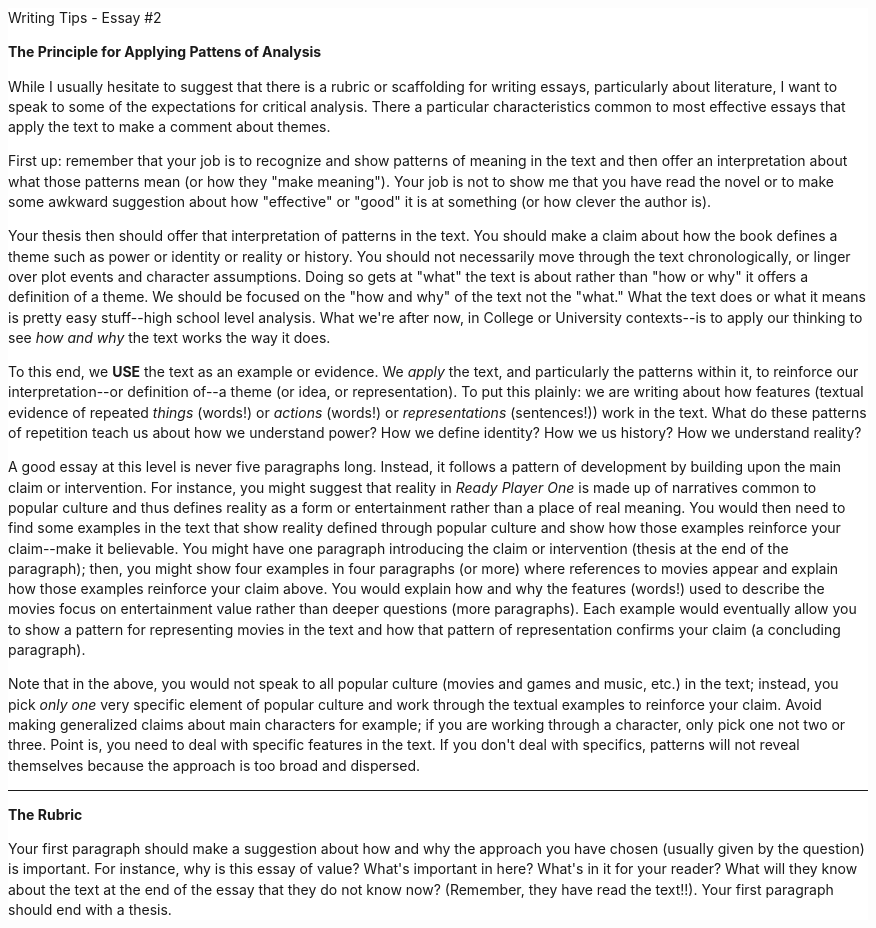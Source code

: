 Writing Tips - Essay #2


**The Principle for Applying Pattens of Analysis**

While I usually hesitate to suggest that there is a rubric or scaffolding for writing essays, particularly about literature, I want to speak to some of the expectations for critical analysis. There a particular characteristics common to most effective essays that apply the text to make a comment about themes. 

First up: remember that your job is to recognize and show patterns of meaning in the text and then offer an interpretation about what those patterns mean (or how they "make meaning"). Your job is not to show me that you have read the novel or to make some awkward suggestion about how "effective" or "good" it is at something (or how clever the author is).

Your thesis then should offer that interpretation of patterns in the text. You should make a claim about how the book defines a theme such as power or identity or reality or history. You should not necessarily move through the text chronologically, or linger over plot events and character assumptions. Doing so gets at "what" the text is about rather than "how or why" it offers a definition of a theme. We should be focused on the "how and why" of the text not the "what." What the text does or what it means is pretty easy stuff--high school level analysis. What we're after now, in College or University contexts--is to apply our thinking to see *how and why* the text works the way it does.

To this end, we **USE** the text as an example or evidence. We *apply* the text, and particularly the patterns within it, to reinforce our interpretation--or definition of--a theme (or idea, or representation). To put this plainly: we are writing about how features (textual evidence of repeated *things* (words!) or *actions* (words!) or *representations* (sentences!)) work in the text. What do these patterns of repetition teach us about how we understand power? How we define identity? How we us history? How we understand reality? 

A good essay at this level is never five paragraphs long. Instead, it follows a pattern of development by building upon the main claim or intervention. For instance, you might suggest that reality in *Ready Player One* is made up of narratives common to popular culture and thus defines reality as a form or entertainment rather than a place of real meaning. You would then need to find some examples in the text that show reality defined through popular culture and show how those examples reinforce your claim--make it believable. You might have one paragraph introducing the claim or intervention (thesis at the end of the paragraph); then, you might show four examples in four paragraphs (or more) where references to movies appear and explain how those examples reinforce your claim above. You would explain how and why the features (words!) used to describe the movies focus on entertainment value rather than deeper questions (more paragraphs). Each example would eventually allow you to show a pattern for representing movies in the text and how that pattern of representation confirms your claim (a concluding paragraph). 

Note that in the above, you would not speak to all popular culture (movies and games and music, etc.) in the text; instead, you pick *only one* very specific element of popular culture and work through the textual examples to reinforce your claim. Avoid making generalized claims about main characters for example; if you are working through a character, only pick one not two or three. Point is, you need to deal with specific features in the text. If you don't deal with specifics, patterns will not reveal themselves because the approach is too broad and dispersed.  

---

**The Rubric**  

Your first paragraph should make a suggestion about how and why the approach you have chosen (usually given by the question) is important. For instance, why is this essay of value? What's important in here? What's in it for your reader? What will they know about the text at the end of the essay that they do not know now? (Remember, they have read the text!!). Your first paragraph should end with a thesis.

